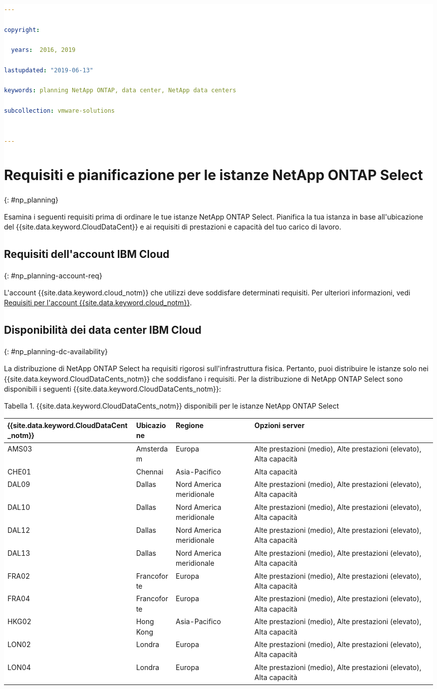 ```yaml
---

copyright:

  years:  2016, 2019

lastupdated: "2019-06-13"

keywords: planning NetApp ONTAP, data center, NetApp data centers

subcollection: vmware-solutions


---
```


# Requisiti e pianificazione per le istanze NetApp ONTAP Select
{: #np_planning}

Esamina i seguenti requisiti prima di ordinare le tue istanze NetApp ONTAP Select. Pianifica la tua istanza in base all'ubicazione del {{site.data.keyword.CloudDataCent}} e ai requisiti di prestazioni e capacità del tuo carico di lavoro.

## Requisiti dell'account IBM Cloud
{: #np_planning-account-req}

L'account {{site.data.keyword.cloud_notm}} che utilizzi deve soddisfare determinati requisiti. Per ulteriori informazioni, vedi [Requisiti per l'account {{site.data.keyword.cloud_notm}}](/docs/services/vmwaresolutions/vmonic?topic=vmware-solutions-cloud-infra-acct-req).

## Disponibilità dei data center IBM Cloud
{: #np_planning-dc-availability}

La distribuzione di NetApp ONTAP Select ha requisiti rigorosi sull'infrastruttura fisica. Pertanto, puoi distribuire le istanze solo nei {{site.data.keyword.CloudDataCents_notm}} che soddisfano i requisiti. Per la distribuzione di NetApp ONTAP Select sono disponibili i seguenti {{site.data.keyword.CloudDataCents_notm}}:

Tabella 1. {{site.data.keyword.CloudDataCents_notm}} disponibili per le istanze NetApp ONTAP Select

| {{site.data.keyword.CloudDataCent_notm}} | Ubicazione | Regione | Opzioni server |
|:------|:----------------|:----------------|:---------------------------|
| AMS03 | Amsterdam | Europa | Alte prestazioni (medio), Alte prestazioni (elevato), Alta capacità
| CHE01 | Chennai | Asia-Pacifico | Alta capacità
| DAL09 | Dallas | Nord America meridionale | Alte prestazioni (medio), Alte prestazioni (elevato), Alta capacità
| DAL10 | Dallas | Nord America meridionale | Alte prestazioni (medio), Alte prestazioni (elevato), Alta capacità
| DAL12 | Dallas | Nord America meridionale | Alte prestazioni (medio), Alte prestazioni (elevato), Alta capacità
| DAL13 | Dallas | Nord America meridionale | Alte prestazioni (medio), Alte prestazioni (elevato), Alta capacità
| FRA02 | Francoforte | Europa | Alte prestazioni (medio), Alte prestazioni (elevato), Alta capacità
| FRA04 | Francoforte | Europa | Alte prestazioni (medio), Alte prestazioni (elevato), Alta capacità
| HKG02 | Hong Kong | Asia-Pacifico | Alte prestazioni (medio), Alte prestazioni (elevato), Alta capacità
| LON02 | Londra | Europa | Alte prestazioni (medio), Alte prestazioni (elevato), Alta capacità
| LON04 | Londra | Europa | Alte prestazioni (medio), Alte prestazioni (elevato), Alta capacità